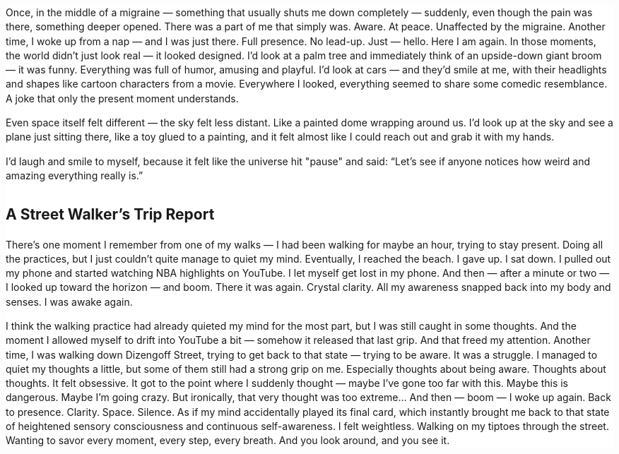 Once, in the middle of a migraine — something that usually shuts me down completely — suddenly, even though the pain was there, something deeper opened.
There was a part of me that simply was. Aware. At peace. Unaffected by the migraine.
Another time, I woke up from a nap — and I was just there.
Full presence.
No lead-up.
Just — hello. Here I am again.
In those moments, the world didn’t just look real — it looked designed.
I’d look at a palm tree and immediately think of an upside-down giant broom — it was funny. Everything was full of humor, amusing and playful. I’d look at cars — and they’d smile at me, with their headlights and shapes like cartoon characters from a movie.
Everywhere I looked, everything seemed to share some comedic resemblance.
A joke that only the present moment understands.

Even space itself felt different — the sky felt less distant. Like a painted dome wrapping around us. I’d look up at the sky and see a plane just sitting there, like a toy glued to a painting, and it felt almost like I could reach out and grab it with my hands.

I’d laugh and smile to myself, because it felt like the universe hit "pause" and said:
“Let’s see if anyone notices how weird and amazing everything really is.”



## A Street Walker’s Trip Report

There’s one moment I remember from one of my walks — I had been walking for maybe an hour, trying to stay present.
Doing all the practices, but I just couldn’t quite manage to quiet my mind.
Eventually, I reached the beach.
I gave up.
I sat down.
I pulled out my phone and started watching NBA highlights on YouTube.
I let myself get lost in my phone.
And then — after a minute or two — I looked up toward the horizon — and boom.
There it was again.
Crystal clarity.
All my awareness snapped back into my body and senses.
I was awake again.

I think the walking practice had already quieted my mind for the most part, but I was still caught in some thoughts.
And the moment I allowed myself to drift into YouTube a bit — somehow it released that last grip.
And that freed my attention.
Another time, I was walking down Dizengoff Street, trying to get back to that state — trying to be aware.
It was a struggle.
I managed to quiet my thoughts a little,
but some of them still had a strong grip on me.
Especially thoughts about being aware.
Thoughts about thoughts.
It felt obsessive.
It got to the point where I suddenly thought — maybe I’ve gone too far with this.
Maybe this is dangerous.
Maybe I’m going crazy.
But ironically, that very thought was too extreme...
And then — boom — I woke up again.
Back to presence.
Clarity.
Space.
Silence.
As if my mind accidentally played its final card, which instantly brought me back to that state of heightened sensory consciousness and continuous self-awareness.
I felt weightless.
Walking on my tiptoes through the street.
Wanting to savor every moment, every step, every breath.
And you look around, and you see it.
